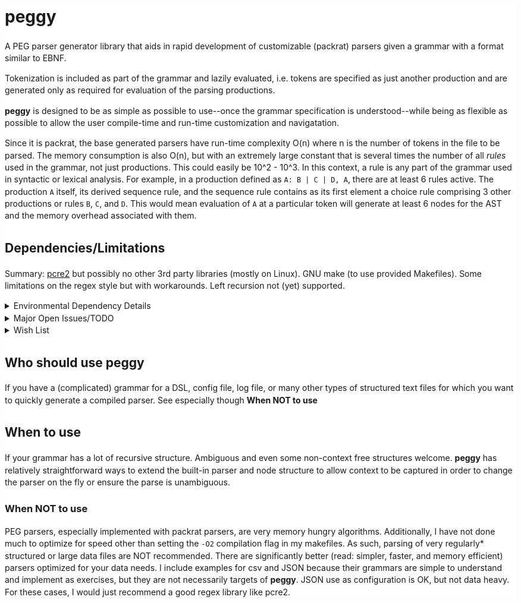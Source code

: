 

# peggy

A PEG parser generator library that aids in rapid development of customizable (packrat) parsers given a grammar with a format similar to EBNF. 

Tokenization is included as part of the grammar and lazily evaluated, i.e. tokens are specified as just another production and are generated only as required for evaluation of the parsing productions.

<b>peggy</b> is designed to be as simple as possible to use--once the grammar specification is understood--while being as flexible as possible to allow the user compile-time and run-time customization and navigatation.

Since it is packrat, the base generated parsers have run-time complexity O(n) where n is the number of tokens in the file to be parsed. The memory consumption is also O(n), but with an extremely large constant that is several times the number of all *rules* used in the grammar, not just productions. This could easily be 10^2 - 10^3. In this context, a rule is any part of the grammar used in syntactic or lexical analysis. For example, in a production defined as `A: B | C | D, A`, there are at least 6 rules active. The production `A` itself, its derived sequence rule, and the sequence rule contains as its first element a choice rule comprising 3 other productions or rules `B`, `C`, and `D`. This would mean evaluation of `A` at a particular token will generate at least 6 nodes for the AST and the memory overhead associated with them.

## Dependencies/Limitations

Summary: [pcre2](https://www.pcre.org/) but possibly no other 3rd party libraries (mostly on Linux). GNU make (to use provided Makefiles). Some limitations on the regex style but with workarounds. Left recursion not (yet) supported.

<details><summary>Environmental Dependency Details</summary></details>

<details><summary>Major Open Issues/TODO</summary></details>

<details><summary>Wish List</summary></details>

## Who should use <b>peggy</b>

If you have a (complicated) grammar for a DSL, config file, log file, or many other types of structured text files for which you want to quickly generate a compiled parser. See especially though <b>When NOT to use</b>

## When to use

If your grammar has a lot of recursive structure. Ambiguous and even some non-context free structures welcome. <b>peggy</b> has relatively straightforward ways to extend the built-in parser and node structure to allow context to be captured in order to change the parser on the fly or ensure the parse is unambiguous.

### When NOT to use

PEG parsers, especially implemented with packrat parsers, are very memory hungry algorithms. Additionally, I have not done much to optimize for speed other than setting the `-O2` compilation flag in my makefiles. As such, parsing of very regularly* structured or large data files are NOT recommended. There are significantly better (read: simpler, faster, and memory efficient) parsers optimized for your data needs. I include examples for csv and JSON because their grammars are simple to understand and implement as exercises, but they are not necessarily targets of <b>peggy</b>. JSON use as configuration is OK, but not data heavy. For these cases, I would just recommend a good regex library like pcre2.
